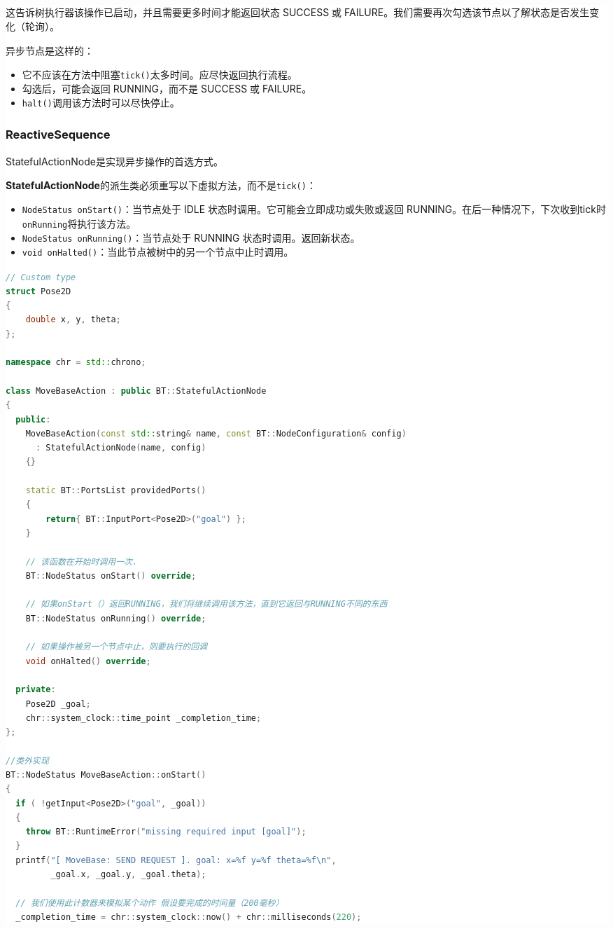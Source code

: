 这告诉树执行器该操作已启动，并且需要更多时间才能返回状态 SUCCESS 或 FAILURE。我们需要再次勾选该节点以了解状态是否发生变化（轮询）。

异步节点是这样的：

- 它不应该在方法中阻塞`tick()`太多时间。应尽快返回执行流程。
- 勾选后，可能会返回 RUNNING，而不是 SUCCESS 或 FAILURE。
- `halt()`调用该方法时可以尽快停止。

### ReactiveSequence

StatefulActionNode是实现异步操作的首选方式。

**StatefulActionNode**的派生类必须重写以下虚拟方法，而不是`tick()`：

- `NodeStatus onStart()`：当节点处于 IDLE 状态时调用。它可能会立即成功或失败或返回 RUNNING。在后一种情况下，下次收到tick时`onRunning`将执行该方法。
- `NodeStatus onRunning()`：当节点处于 RUNNING 状态时调用。返回新状态。
- `void onHalted()`：当此节点被树中的另一个节点中止时调用。

```c++
// Custom type
struct Pose2D
{
    double x, y, theta;
};

namespace chr = std::chrono;

class MoveBaseAction : public BT::StatefulActionNode
{
  public:
    MoveBaseAction(const std::string& name, const BT::NodeConfiguration& config)
      : StatefulActionNode(name, config)
    {}

    static BT::PortsList providedPorts()
    {
        return{ BT::InputPort<Pose2D>("goal") };
    }

    // 该函数在开始时调用一次.
    BT::NodeStatus onStart() override;

    // 如果onStart（）返回RUNNING，我们将继续调用该方法，直到它返回与RUNNING不同的东西
    BT::NodeStatus onRunning() override;

    // 如果操作被另一个节点中止，则要执行的回调
    void onHalted() override;

  private:
    Pose2D _goal;
    chr::system_clock::time_point _completion_time;
};

//类外实现
BT::NodeStatus MoveBaseAction::onStart()
{
  if ( !getInput<Pose2D>("goal", _goal))
  {
    throw BT::RuntimeError("missing required input [goal]");
  }
  printf("[ MoveBase: SEND REQUEST ]. goal: x=%f y=%f theta=%f\n",
         _goal.x, _goal.y, _goal.theta);

  // 我们使用此计数器来模拟某个动作 假设要完成的时间量（200毫秒）
  _completion_time = chr::system_clock::now() + chr::milliseconds(220);
```